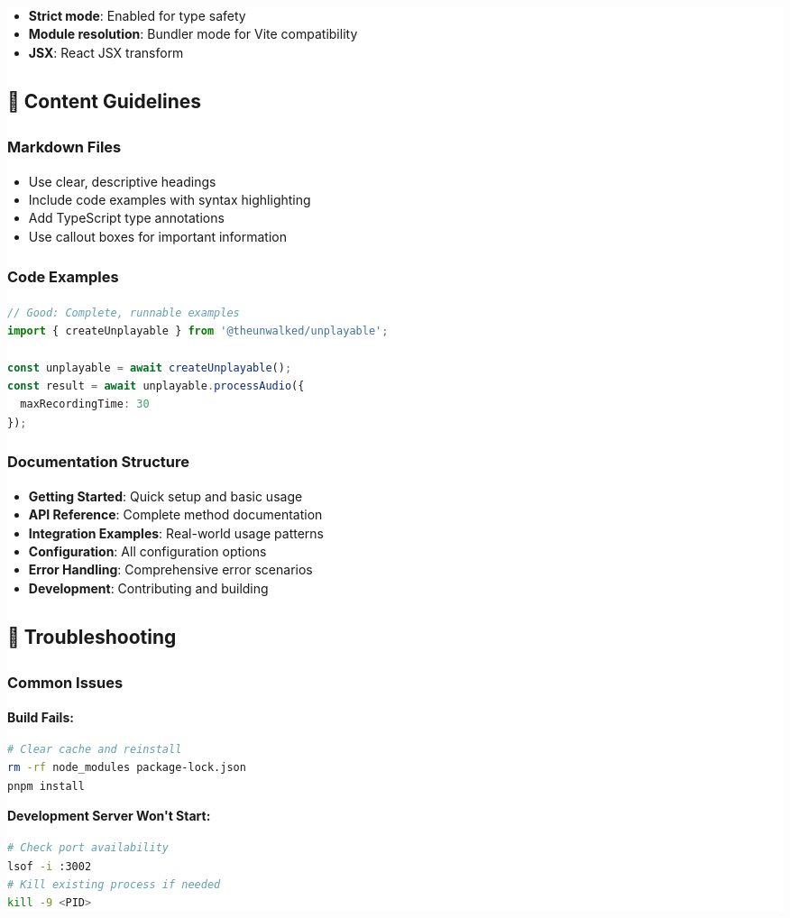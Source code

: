 - **Strict mode**: Enabled for type safety
- **Module resolution**: Bundler mode for Vite compatibility
- **JSX**: React JSX transform

## 📝 Content Guidelines

### Markdown Files

- Use clear, descriptive headings
- Include code examples with syntax highlighting
- Add TypeScript type annotations
- Use callout boxes for important information

### Code Examples

```typescript
// Good: Complete, runnable examples
import { createUnplayable } from '@theunwalked/unplayable';

const unplayable = await createUnplayable();
const result = await unplayable.processAudio({
  maxRecordingTime: 30
});
```

### Documentation Structure

- **Getting Started**: Quick setup and basic usage
- **API Reference**: Complete method documentation
- **Integration Examples**: Real-world usage patterns
- **Configuration**: All configuration options
- **Error Handling**: Comprehensive error scenarios
- **Development**: Contributing and building

## 🐛 Troubleshooting

### Common Issues

**Build Fails:**
```bash
# Clear cache and reinstall
rm -rf node_modules package-lock.json
pnpm install
```

**Development Server Won't Start:**
```bash
# Check port availability
lsof -i :3002
# Kill existing process if needed
kill -9 <PID>
```
